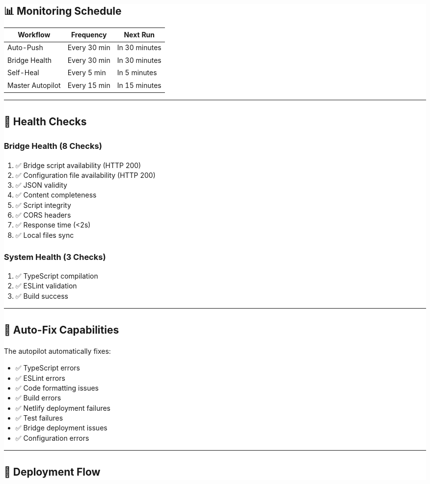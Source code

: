## 📊 Monitoring Schedule

| Workflow         | Frequency    | Next Run      |
| ---------------- | ------------ | ------------- |
| Auto-Push        | Every 30 min | In 30 minutes |
| Bridge Health    | Every 30 min | In 30 minutes |
| Self-Heal        | Every 5 min  | In 5 minutes  |
| Master Autopilot | Every 15 min | In 15 minutes |

---

## 🏥 Health Checks

### Bridge Health (8 Checks)

1. ✅ Bridge script availability (HTTP 200)
2. ✅ Configuration file availability (HTTP 200)
3. ✅ JSON validity
4. ✅ Content completeness
5. ✅ Script integrity
6. ✅ CORS headers
7. ✅ Response time (<2s)
8. ✅ Local files sync

### System Health (3 Checks)

1. ✅ TypeScript compilation
2. ✅ ESLint validation
3. ✅ Build success

---

## 🔄 Auto-Fix Capabilities

The autopilot automatically fixes:

- ✅ TypeScript errors
- ✅ ESLint errors
- ✅ Code formatting issues
- ✅ Build errors
- ✅ Netlify deployment failures
- ✅ Test failures
- ✅ Bridge deployment issues
- ✅ Configuration errors

---

## 🚀 Deployment Flow
